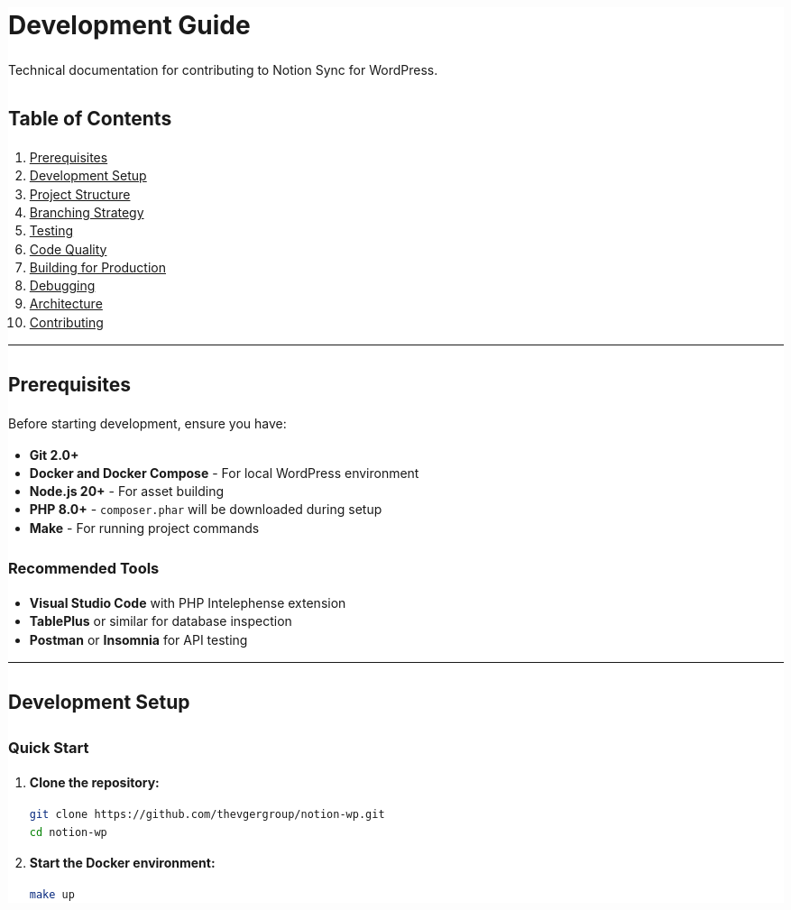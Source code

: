 # Development Guide

Technical documentation for contributing to Notion Sync for WordPress.

## Table of Contents

1. [Prerequisites](#prerequisites)
2. [Development Setup](#development-setup)
3. [Project Structure](#project-structure)
4. [Branching Strategy](#branching-strategy)
5. [Testing](#testing)
6. [Code Quality](#code-quality)
7. [Building for Production](#building-for-production)
8. [Debugging](#debugging)
9. [Architecture](#architecture)
10. [Contributing](#contributing)

---

## Prerequisites

Before starting development, ensure you have:

- **Git 2.0+**
- **Docker and Docker Compose** - For local WordPress environment
- **Node.js 20+** - For asset building
- **PHP 8.0+** - `composer.phar` will be downloaded during setup
- **Make** - For running project commands

### Recommended Tools

- **Visual Studio Code** with PHP Intelephense extension
- **TablePlus** or similar for database inspection
- **Postman** or **Insomnia** for API testing

---

## Development Setup

### Quick Start

1. **Clone the repository:**

    ```bash
    git clone https://github.com/thevgergroup/notion-wp.git
    cd notion-wp
    ```

2. **Start the Docker environment:**

    ```bash
    make up
    ```
